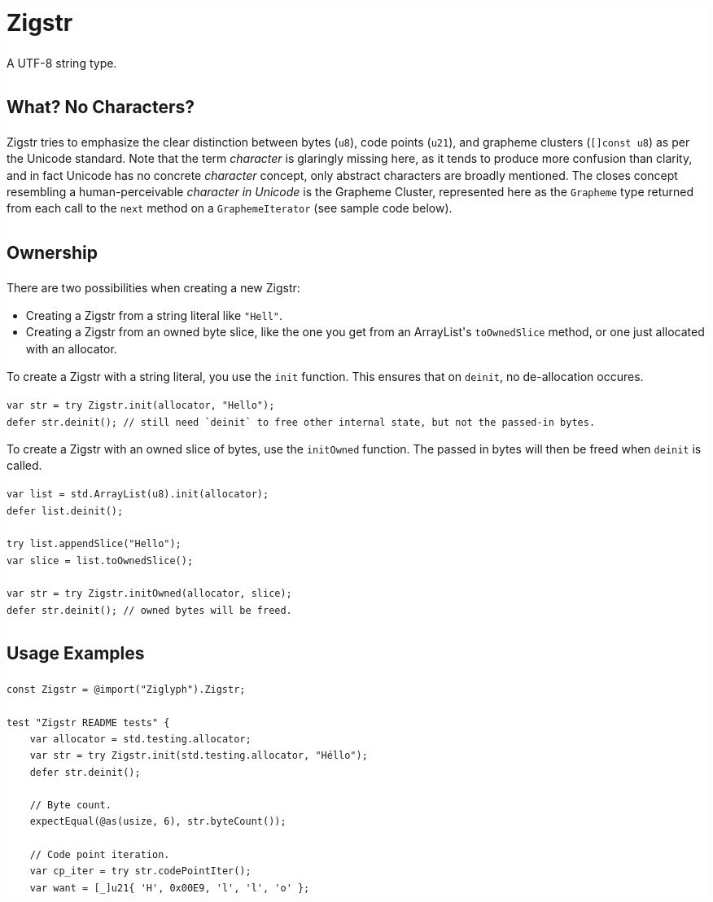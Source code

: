 # Zigstr
A UTF-8 string type.

## What? No Characters?
Zigstr tries to emphasize the clear distinction between bytes (`u8`), code points (`u21`), and
grapheme clusters (`[]const u8`) as per the Unicode standard. Note that the term *character* is glaringly
missing here, as it tends to produce more confusion than clarity, and in fact Unicode has no concrete 
*character* concept, only abstract characters are broadly mentioned. The closes concept resembling
a human-perceivable *character in Unicode* is the Grapheme Cluster, represented here as the `Grapheme` 
type returned from each call to the `next` method on a `GraphemeIterator` (see sample code below).

## Ownership
There are two possibilities when creating a new Zigstr:

* Creating a Zigstr from a string literal like `"Hell"`.
* Creating a Zigstr from an owned byte slice, like the one you get from an ArrayList's `toOwnedSlice`
  method, or one just allocated with an allocator.

To create a Zigstr with a string literal, you use the `init` function. This ensures that on `deinit`,
no de-allocation occures.

```zig
var str = try Zigstr.init(allocator, "Hello");
defer str.deinit(); // still need `deinit` to free other internal state, but not the passed-in bytes.
```

To create a Zigstr with an owned slice of bytes, use the `initOwned` function. The passed in bytes will
then be freed when `deinit` is called.

```zig
var list = std.ArrayList(u8).init(allocator);
defer list.deinit();

try list.appendSlice("Hello");
var slice = list.toOwnedSlice();

var str = try Zigstr.initOwned(allocator, slice);
defer str.deinit(); // owned bytes will be freed.
```

## Usage Examples
```zig
const Zigstr = @import("Ziglyph").Zigstr;

test "Zigstr README tests" {
    var allocator = std.testing.allocator;
    var str = try Zigstr.init(std.testing.allocator, "Héllo");
    defer str.deinit();

    // Byte count.
    expectEqual(@as(usize, 6), str.byteCount());

    // Code point iteration.
    var cp_iter = try str.codePointIter();
    var want = [_]u21{ 'H', 0x00E9, 'l', 'l', 'o' };

```